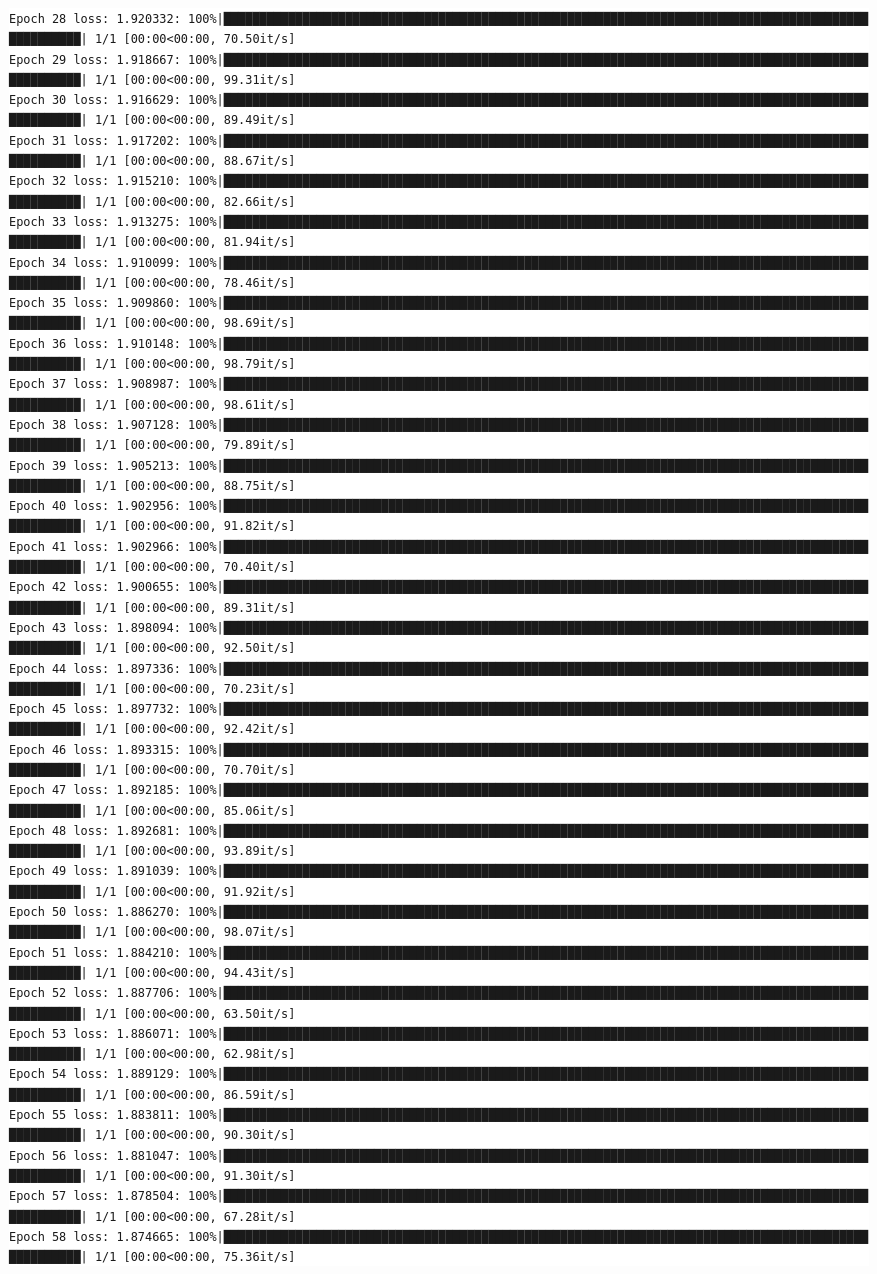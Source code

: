 ```output
Epoch 28 loss: 1.920332: 100%|████████████████████████████████████████████████████████████████████████████████████████████████████| 1/1 [00:00<00:00, 70.50it/s]
Epoch 29 loss: 1.918667: 100%|████████████████████████████████████████████████████████████████████████████████████████████████████| 1/1 [00:00<00:00, 99.31it/s]
Epoch 30 loss: 1.916629: 100%|████████████████████████████████████████████████████████████████████████████████████████████████████| 1/1 [00:00<00:00, 89.49it/s]
Epoch 31 loss: 1.917202: 100%|████████████████████████████████████████████████████████████████████████████████████████████████████| 1/1 [00:00<00:00, 88.67it/s]
Epoch 32 loss: 1.915210: 100%|████████████████████████████████████████████████████████████████████████████████████████████████████| 1/1 [00:00<00:00, 82.66it/s]
Epoch 33 loss: 1.913275: 100%|████████████████████████████████████████████████████████████████████████████████████████████████████| 1/1 [00:00<00:00, 81.94it/s]
Epoch 34 loss: 1.910099: 100%|████████████████████████████████████████████████████████████████████████████████████████████████████| 1/1 [00:00<00:00, 78.46it/s]
Epoch 35 loss: 1.909860: 100%|████████████████████████████████████████████████████████████████████████████████████████████████████| 1/1 [00:00<00:00, 98.69it/s]
Epoch 36 loss: 1.910148: 100%|████████████████████████████████████████████████████████████████████████████████████████████████████| 1/1 [00:00<00:00, 98.79it/s]
Epoch 37 loss: 1.908987: 100%|████████████████████████████████████████████████████████████████████████████████████████████████████| 1/1 [00:00<00:00, 98.61it/s]
Epoch 38 loss: 1.907128: 100%|████████████████████████████████████████████████████████████████████████████████████████████████████| 1/1 [00:00<00:00, 79.89it/s]
Epoch 39 loss: 1.905213: 100%|████████████████████████████████████████████████████████████████████████████████████████████████████| 1/1 [00:00<00:00, 88.75it/s]
Epoch 40 loss: 1.902956: 100%|████████████████████████████████████████████████████████████████████████████████████████████████████| 1/1 [00:00<00:00, 91.82it/s]
Epoch 41 loss: 1.902966: 100%|████████████████████████████████████████████████████████████████████████████████████████████████████| 1/1 [00:00<00:00, 70.40it/s]
Epoch 42 loss: 1.900655: 100%|████████████████████████████████████████████████████████████████████████████████████████████████████| 1/1 [00:00<00:00, 89.31it/s]
Epoch 43 loss: 1.898094: 100%|████████████████████████████████████████████████████████████████████████████████████████████████████| 1/1 [00:00<00:00, 92.50it/s]
Epoch 44 loss: 1.897336: 100%|████████████████████████████████████████████████████████████████████████████████████████████████████| 1/1 [00:00<00:00, 70.23it/s]
Epoch 45 loss: 1.897732: 100%|████████████████████████████████████████████████████████████████████████████████████████████████████| 1/1 [00:00<00:00, 92.42it/s]
Epoch 46 loss: 1.893315: 100%|████████████████████████████████████████████████████████████████████████████████████████████████████| 1/1 [00:00<00:00, 70.70it/s]
Epoch 47 loss: 1.892185: 100%|████████████████████████████████████████████████████████████████████████████████████████████████████| 1/1 [00:00<00:00, 85.06it/s]
Epoch 48 loss: 1.892681: 100%|████████████████████████████████████████████████████████████████████████████████████████████████████| 1/1 [00:00<00:00, 93.89it/s]
Epoch 49 loss: 1.891039: 100%|████████████████████████████████████████████████████████████████████████████████████████████████████| 1/1 [00:00<00:00, 91.92it/s]
Epoch 50 loss: 1.886270: 100%|████████████████████████████████████████████████████████████████████████████████████████████████████| 1/1 [00:00<00:00, 98.07it/s]
Epoch 51 loss: 1.884210: 100%|████████████████████████████████████████████████████████████████████████████████████████████████████| 1/1 [00:00<00:00, 94.43it/s]
Epoch 52 loss: 1.887706: 100%|████████████████████████████████████████████████████████████████████████████████████████████████████| 1/1 [00:00<00:00, 63.50it/s]
Epoch 53 loss: 1.886071: 100%|████████████████████████████████████████████████████████████████████████████████████████████████████| 1/1 [00:00<00:00, 62.98it/s]
Epoch 54 loss: 1.889129: 100%|████████████████████████████████████████████████████████████████████████████████████████████████████| 1/1 [00:00<00:00, 86.59it/s]
Epoch 55 loss: 1.883811: 100%|████████████████████████████████████████████████████████████████████████████████████████████████████| 1/1 [00:00<00:00, 90.30it/s]
Epoch 56 loss: 1.881047: 100%|████████████████████████████████████████████████████████████████████████████████████████████████████| 1/1 [00:00<00:00, 91.30it/s]
Epoch 57 loss: 1.878504: 100%|████████████████████████████████████████████████████████████████████████████████████████████████████| 1/1 [00:00<00:00, 67.28it/s]
Epoch 58 loss: 1.874665: 100%|████████████████████████████████████████████████████████████████████████████████████████████████████| 1/1 [00:00<00:00, 75.36it/s]
```